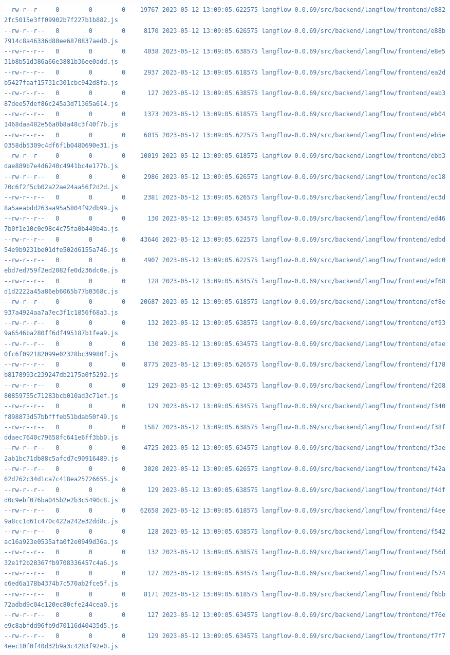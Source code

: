 ```diff
--rw-r--r--   0        0        0    19767 2023-05-12 13:09:05.622575 langflow-0.0.69/src/backend/langflow/frontend/e8822fc5015e3ff09902b7f227b1b882.js
--rw-r--r--   0        0        0     8170 2023-05-12 13:09:05.626575 langflow-0.0.69/src/backend/langflow/frontend/e88b7914c8a46336d80ee6870837aed0.js
--rw-r--r--   0        0        0     4038 2023-05-12 13:09:05.638575 langflow-0.0.69/src/backend/langflow/frontend/e8e531b8b51d386a66e3881b36ee0add.js
--rw-r--r--   0        0        0     2937 2023-05-12 13:09:05.618575 langflow-0.0.69/src/backend/langflow/frontend/ea2db5427faaf15731c301cbc942d8fa.js
--rw-r--r--   0        0        0      127 2023-05-12 13:09:05.638575 langflow-0.0.69/src/backend/langflow/frontend/eab387dee57def86c245a3d71365a614.js
--rw-r--r--   0        0        0     1373 2023-05-12 13:09:05.618575 langflow-0.0.69/src/backend/langflow/frontend/eb041468daa482e56a0b8a48c3f40f7b.js
--rw-r--r--   0        0        0     6015 2023-05-12 13:09:05.622575 langflow-0.0.69/src/backend/langflow/frontend/eb5e0358db5309c4df6f1b0480690e31.js
--rw-r--r--   0        0        0    10019 2023-05-12 13:09:05.618575 langflow-0.0.69/src/backend/langflow/frontend/ebb3dae889b7e4d6240c4941bc4e177b.js
--rw-r--r--   0        0        0     2986 2023-05-12 13:09:05.626575 langflow-0.0.69/src/backend/langflow/frontend/ec1870c6f2f5cb02a22ae24aa56f2d2d.js
--rw-r--r--   0        0        0     2381 2023-05-12 13:09:05.626575 langflow-0.0.69/src/backend/langflow/frontend/ec3d8a5aeabdd263aa95a5804f92db99.js
--rw-r--r--   0        0        0      130 2023-05-12 13:09:05.634575 langflow-0.0.69/src/backend/langflow/frontend/ed467b0f1e10c0e98c4c75fa0b449b4a.js
--rw-r--r--   0        0        0    43646 2023-05-12 13:09:05.622575 langflow-0.0.69/src/backend/langflow/frontend/edbd54e9b9231be01dfe502d6155a746.js
--rw-r--r--   0        0        0     4907 2023-05-12 13:09:05.622575 langflow-0.0.69/src/backend/langflow/frontend/edc0ebd7ed759f2ed2082fe0d236dc0e.js
--rw-r--r--   0        0        0      128 2023-05-12 13:09:05.634575 langflow-0.0.69/src/backend/langflow/frontend/ef68d1d2222a45a86eb6065b77b0368c.js
--rw-r--r--   0        0        0    20687 2023-05-12 13:09:05.618575 langflow-0.0.69/src/backend/langflow/frontend/ef8e937a4924aa7a7ec3f1c1856f68a3.js
--rw-r--r--   0        0        0      132 2023-05-12 13:09:05.638575 langflow-0.0.69/src/backend/langflow/frontend/ef939a6546ba280ff6df495187b1fea9.js
--rw-r--r--   0        0        0      130 2023-05-12 13:09:05.634575 langflow-0.0.69/src/backend/langflow/frontend/efae0fc6f092182099e02328bc39980f.js
--rw-r--r--   0        0        0     8775 2023-05-12 13:09:05.626575 langflow-0.0.69/src/backend/langflow/frontend/f178b8178993c239247db2175a0f5292.js
--rw-r--r--   0        0        0      129 2023-05-12 13:09:05.634575 langflow-0.0.69/src/backend/langflow/frontend/f20880859755c71283bcb010ad3c71ef.js
--rw-r--r--   0        0        0      129 2023-05-12 13:09:05.634575 langflow-0.0.69/src/backend/langflow/frontend/f340f898873d57bbfffeb51bdab50f49.js
--rw-r--r--   0        0        0     1587 2023-05-12 13:09:05.638575 langflow-0.0.69/src/backend/langflow/frontend/f38fddaec7640c79658fc641e6ff3bb0.js
--rw-r--r--   0        0        0     4725 2023-05-12 13:09:05.634575 langflow-0.0.69/src/backend/langflow/frontend/f3ae2ab1bc71db88c5afcd7c90916489.js
--rw-r--r--   0        0        0     3020 2023-05-12 13:09:05.626575 langflow-0.0.69/src/backend/langflow/frontend/f42a62d762c34d1ca7c418ea25726655.js
--rw-r--r--   0        0        0      129 2023-05-12 13:09:05.638575 langflow-0.0.69/src/backend/langflow/frontend/f4dfd0c9ebf076ba045b2e2b3c5490c8.js
--rw-r--r--   0        0        0    62658 2023-05-12 13:09:05.618575 langflow-0.0.69/src/backend/langflow/frontend/f4ee9a8cc1d61c470c422a242e32dd8c.js
--rw-r--r--   0        0        0      128 2023-05-12 13:09:05.638575 langflow-0.0.69/src/backend/langflow/frontend/f542ac16a923e0535afa0f2e0949d36a.js
--rw-r--r--   0        0        0      132 2023-05-12 13:09:05.638575 langflow-0.0.69/src/backend/langflow/frontend/f56d32e1f2b28367fb9708336457c4a6.js
--rw-r--r--   0        0        0      127 2023-05-12 13:09:05.634575 langflow-0.0.69/src/backend/langflow/frontend/f574c6ed6a178b4374b7c570ab2fce5f.js
--rw-r--r--   0        0        0     8171 2023-05-12 13:09:05.618575 langflow-0.0.69/src/backend/langflow/frontend/f6bb72adbd9c04c120ec80cfe244cea0.js
--rw-r--r--   0        0        0      127 2023-05-12 13:09:05.634575 langflow-0.0.69/src/backend/langflow/frontend/f76ee9c8abfdd96fb9d70116d40435d5.js
--rw-r--r--   0        0        0      129 2023-05-12 13:09:05.634575 langflow-0.0.69/src/backend/langflow/frontend/f7f74eec10f0f40d32b9a3c4283f92e0.js
```